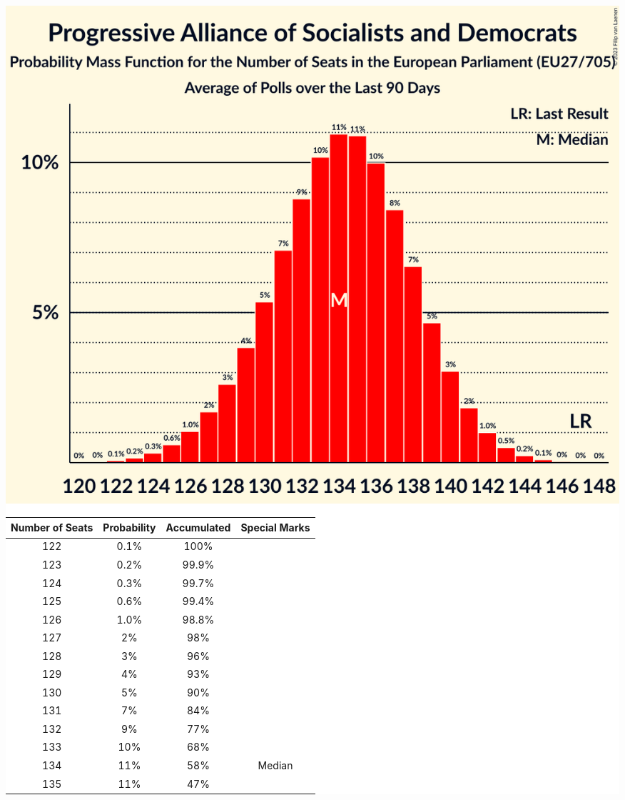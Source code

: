 ![Graph with seats probability mass function not yet produced](average-2023-02-28-seats-pmf-progressiveallianceofsocialistsanddemocrats.png "Seats Probability Mass Function")

| Number of Seats | Probability | Accumulated | Special Marks |
|:---------------:|:-----------:|:-----------:|:-------------:|
| 122 | 0.1% | 100% |  |
| 123 | 0.2% | 99.9% |  |
| 124 | 0.3% | 99.7% |  |
| 125 | 0.6% | 99.4% |  |
| 126 | 1.0% | 98.8% |  |
| 127 | 2% | 98% |  |
| 128 | 3% | 96% |  |
| 129 | 4% | 93% |  |
| 130 | 5% | 90% |  |
| 131 | 7% | 84% |  |
| 132 | 9% | 77% |  |
| 133 | 10% | 68% |  |
| 134 | 11% | 58% | Median |
| 135 | 11% | 47% |  |
